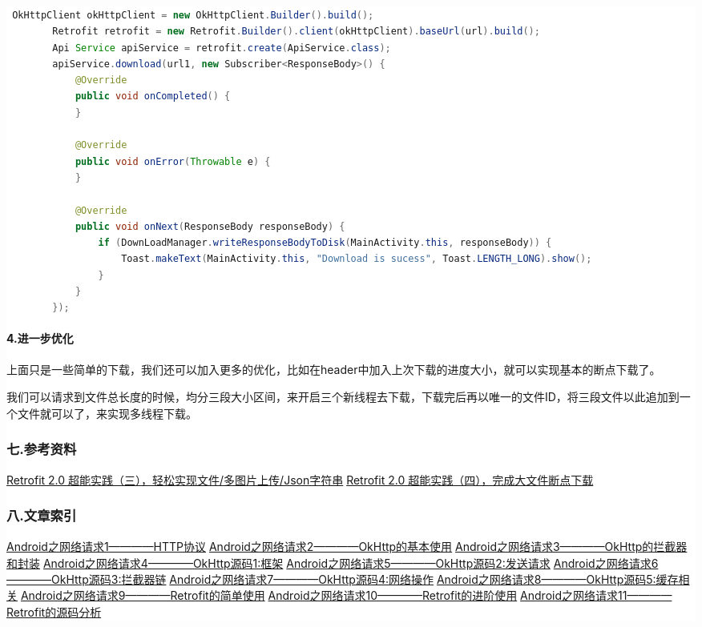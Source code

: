 ```java
 OkHttpClient okHttpClient = new OkHttpClient.Builder().build();
        Retrofit retrofit = new Retrofit.Builder().client(okHttpClient).baseUrl(url).build();
        Api Service apiService = retrofit.create(ApiService.class);
        apiService.download(url1, new Subscriber<ResponseBody>() {
            @Override
            public void onCompleted() {
            }

            @Override
            public void onError(Throwable e) {
            }

            @Override
            public void onNext(ResponseBody responseBody) {
                if (DownLoadManager.writeResponseBodyToDisk(MainActivity.this, responseBody)) {
                    Toast.makeText(MainActivity.this, "Download is sucess", Toast.LENGTH_LONG).show();
                }
            }
        });

```

#### 4.进一步优化
上面只是一些简单的下载，我们还可以加入更多的优化，比如在header中加入上次下载的进度大小，就可以实现基本的断点下载了。

我们可以请求到文件总长度的时候，均分三段大小区间，来开启三个新线程去下载，下载完后再以唯一的文件ID，将三段文件以此追加到一个文件就可以了，来实现多线程下载。
### 七.参考资料
[Retrofit 2.0 超能实践（三），轻松实现文件/多图片上传/Json字符串](https://blog.csdn.net/sk719887916/article/details/51755427)
[Retrofit 2.0 超能实践（四），完成大文件断点下载](https://www.jianshu.com/p/582e0a4a4ee9)

### 八.文章索引
[Android之网络请求1————HTTP协议](https://blog.csdn.net/qq_38499859/article/details/82153094)
[Android之网络请求2————OkHttp的基本使用](https://blog.csdn.net/qq_38499859/article/details/82290738)
[Android之网络请求3————OkHttp的拦截器和封装](https://blog.csdn.net/qq_38499859/article/details/82355954)
[Android之网络请求4————OkHttp源码1:框架](https://blog.csdn.net/qq_38499859/article/details/82469295)
[Android之网络请求5————OkHttp源码2:发送请求](https://blog.csdn.net/qq_38499859/article/details/82561675)
[Android之网络请求6————OkHttp源码3:拦截器链](https://blog.csdn.net/qq_38499859/article/details/82630630)
[Android之网络请求7————OkHttp源码4:网络操作](https://blog.csdn.net/qq_38499859/article/details/82745671)
[Android之网络请求8————OkHttp源码5:缓存相关](https://blog.csdn.net/qq_38499859/article/details/82778955)
[Android之网络请求9————Retrofit的简单使用](https://blog.csdn.net/qq_38499859/article/details/82807496)
[Android之网络请求10————Retrofit的进阶使用](https://blog.csdn.net/qq_38499859/article/details/83010604)
[Android之网络请求11————Retrofit的源码分析](https://blog.csdn.net/qq_38499859/article/details/83042782)
